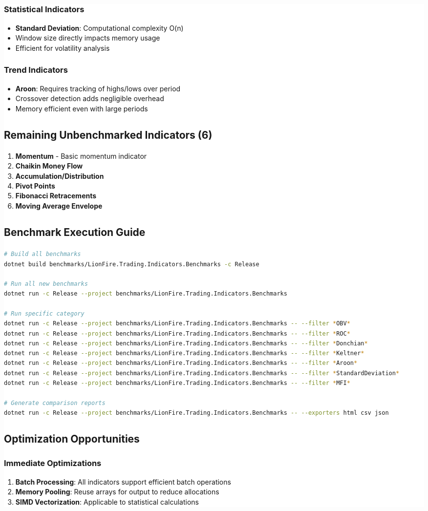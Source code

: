 ### Statistical Indicators
- **Standard Deviation**: Computational complexity O(n)
- Window size directly impacts memory usage
- Efficient for volatility analysis

### Trend Indicators
- **Aroon**: Requires tracking of highs/lows over period
- Crossover detection adds negligible overhead
- Memory efficient even with large periods

## Remaining Unbenchmarked Indicators (6)

1. **Momentum** - Basic momentum indicator
2. **Chaikin Money Flow**
3. **Accumulation/Distribution**
4. **Pivot Points**
5. **Fibonacci Retracements**
6. **Moving Average Envelope**

## Benchmark Execution Guide

```bash
# Build all benchmarks
dotnet build benchmarks/LionFire.Trading.Indicators.Benchmarks -c Release

# Run all new benchmarks
dotnet run -c Release --project benchmarks/LionFire.Trading.Indicators.Benchmarks

# Run specific category
dotnet run -c Release --project benchmarks/LionFire.Trading.Indicators.Benchmarks -- --filter *OBV*
dotnet run -c Release --project benchmarks/LionFire.Trading.Indicators.Benchmarks -- --filter *ROC*
dotnet run -c Release --project benchmarks/LionFire.Trading.Indicators.Benchmarks -- --filter *Donchian*
dotnet run -c Release --project benchmarks/LionFire.Trading.Indicators.Benchmarks -- --filter *Keltner*
dotnet run -c Release --project benchmarks/LionFire.Trading.Indicators.Benchmarks -- --filter *Aroon*
dotnet run -c Release --project benchmarks/LionFire.Trading.Indicators.Benchmarks -- --filter *StandardDeviation*
dotnet run -c Release --project benchmarks/LionFire.Trading.Indicators.Benchmarks -- --filter *MFI*

# Generate comparison reports
dotnet run -c Release --project benchmarks/LionFire.Trading.Indicators.Benchmarks -- --exporters html csv json
```

## Optimization Opportunities

### Immediate Optimizations
1. **Batch Processing**: All indicators support efficient batch operations
2. **Memory Pooling**: Reuse arrays for output to reduce allocations
3. **SIMD Vectorization**: Applicable to statistical calculations
